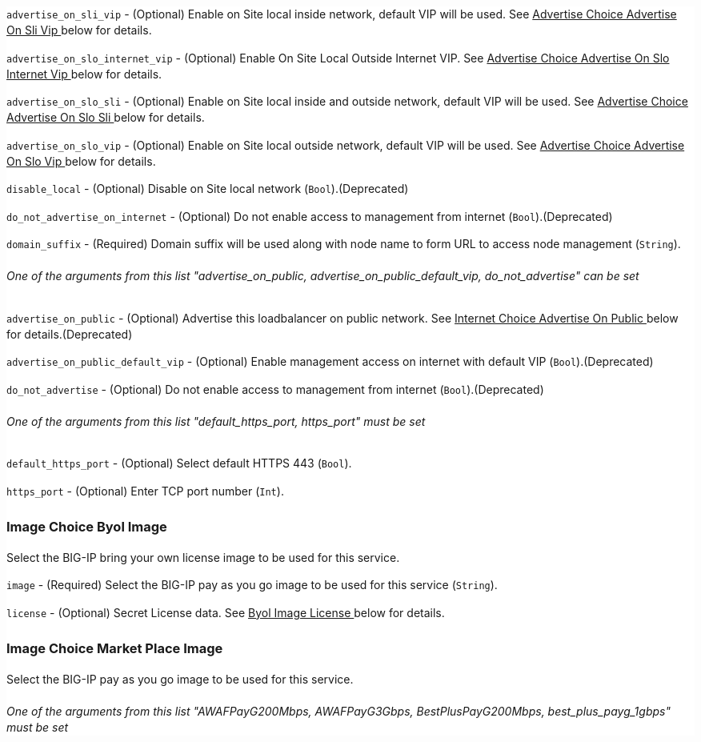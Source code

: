 `advertise_on_sli_vip` - (Optional) Enable on Site local inside network, default VIP will be used. See [Advertise Choice Advertise On Sli Vip ](#advertise-choice-advertise-on-sli-vip) below for details.

`advertise_on_slo_internet_vip` - (Optional) Enable On Site Local Outside Internet VIP. See [Advertise Choice Advertise On Slo Internet Vip ](#advertise-choice-advertise-on-slo-internet-vip) below for details.

`advertise_on_slo_sli` - (Optional) Enable on Site local inside and outside network, default VIP will be used. See [Advertise Choice Advertise On Slo Sli ](#advertise-choice-advertise-on-slo-sli) below for details.

`advertise_on_slo_vip` - (Optional) Enable on Site local outside network, default VIP will be used. See [Advertise Choice Advertise On Slo Vip ](#advertise-choice-advertise-on-slo-vip) below for details.

`disable_local` - (Optional) Disable on Site local network (`Bool`).(Deprecated)

`do_not_advertise_on_internet` - (Optional) Do not enable access to management from internet (`Bool`).(Deprecated)

`domain_suffix` - (Required) Domain suffix will be used along with node name to form URL to access node management (`String`).

###### One of the arguments from this list "advertise_on_public, advertise_on_public_default_vip, do_not_advertise" can be set

`advertise_on_public` - (Optional) Advertise this loadbalancer on public network. See [Internet Choice Advertise On Public ](#internet-choice-advertise-on-public) below for details.(Deprecated)

`advertise_on_public_default_vip` - (Optional) Enable management access on internet with default VIP (`Bool`).(Deprecated)

`do_not_advertise` - (Optional) Do not enable access to management from internet (`Bool`).(Deprecated)

###### One of the arguments from this list "default_https_port, https_port" must be set

`default_https_port` - (Optional) Select default HTTPS 443 (`Bool`).

`https_port` - (Optional) Enter TCP port number (`Int`).

### Image Choice Byol Image

Select the BIG-IP bring your own license image to be used for this service.

`image` - (Required) Select the BIG-IP pay as you go image to be used for this service (`String`).

`license` - (Optional) Secret License data. See [Byol Image License ](#byol-image-license) below for details.

### Image Choice Market Place Image

Select the BIG-IP pay as you go image to be used for this service.

###### One of the arguments from this list "AWAFPayG200Mbps, AWAFPayG3Gbps, BestPlusPayG200Mbps, best_plus_payg_1gbps" must be set
